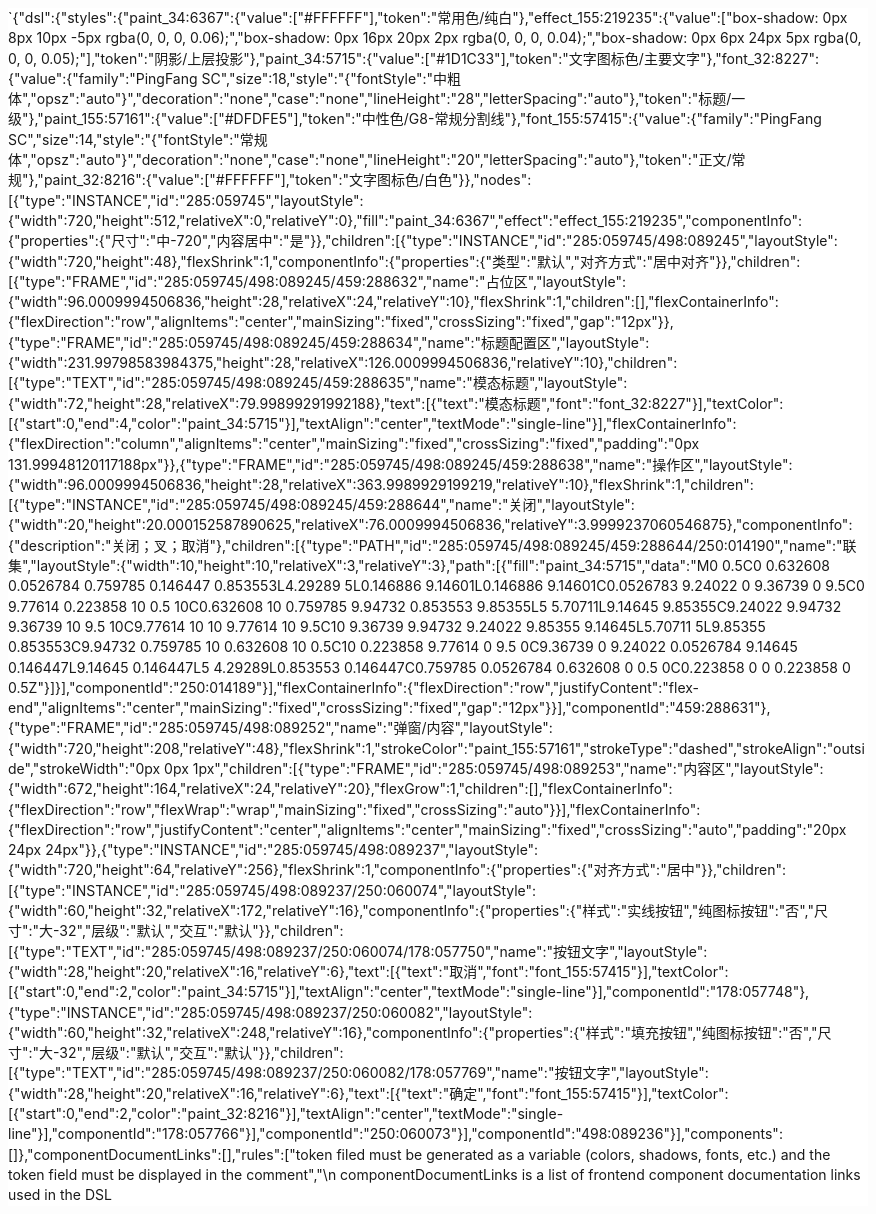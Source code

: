 >
`{"dsl":{"styles":{"paint_34:6367":{"value":["#FFFFFF"],"token":"常用色/纯白"},"effect_155:219235":{"value":["box-shadow: 0px 8px 10px -5px rgba(0, 0, 0, 0.06);","box-shadow: 0px 16px 20px 2px rgba(0, 0, 0, 0.04);","box-shadow: 0px 6px 24px 5px rgba(0, 0, 0, 0.05);"],"token":"阴影/上层投影"},"paint_34:5715":{"value":["#1D1C33"],"token":"文字图标色/主要文字"},"font_32:8227":{"value":{"family":"PingFang SC","size":18,"style":"{\"fontStyle\":\"中粗体\",\"opsz\":\"auto\"}","decoration":"none","case":"none","lineHeight":"28","letterSpacing":"auto"},"token":"标题/一级"},"paint_155:57161":{"value":["#DFDFE5"],"token":"中性色/G8-常规分割线"},"font_155:57415":{"value":{"family":"PingFang SC","size":14,"style":"{\"fontStyle\":\"常规体\",\"opsz\":\"auto\"}","decoration":"none","case":"none","lineHeight":"20","letterSpacing":"auto"},"token":"正文/常规"},"paint_32:8216":{"value":["#FFFFFF"],"token":"文字图标色/白色"}},"nodes":[{"type":"INSTANCE","id":"285:059745","layoutStyle":{"width":720,"height":512,"relativeX":0,"relativeY":0},"fill":"paint_34:6367","effect":"effect_155:219235","componentInfo":{"properties":{"尺寸":"中-720","内容居中":"是"}},"children":[{"type":"INSTANCE","id":"285:059745/498:089245","layoutStyle":{"width":720,"height":48},"flexShrink":1,"componentInfo":{"properties":{"类型":"默认","对齐方式":"居中对齐"}},"children":[{"type":"FRAME","id":"285:059745/498:089245/459:288632","name":"占位区","layoutStyle":{"width":96.0009994506836,"height":28,"relativeX":24,"relativeY":10},"flexShrink":1,"children":[],"flexContainerInfo":{"flexDirection":"row","alignItems":"center","mainSizing":"fixed","crossSizing":"fixed","gap":"12px"}},{"type":"FRAME","id":"285:059745/498:089245/459:288634","name":"标题配置区","layoutStyle":{"width":231.99798583984375,"height":28,"relativeX":126.0009994506836,"relativeY":10},"children":[{"type":"TEXT","id":"285:059745/498:089245/459:288635","name":"模态标题","layoutStyle":{"width":72,"height":28,"relativeX":79.99899291992188},"text":[{"text":"模态标题","font":"font_32:8227"}],"textColor":[{"start":0,"end":4,"color":"paint_34:5715"}],"textAlign":"center","textMode":"single-line"}],"flexContainerInfo":{"flexDirection":"column","alignItems":"center","mainSizing":"fixed","crossSizing":"fixed","padding":"0px 131.99948120117188px"}},{"type":"FRAME","id":"285:059745/498:089245/459:288638","name":"操作区","layoutStyle":{"width":96.0009994506836,"height":28,"relativeX":363.9989929199219,"relativeY":10},"flexShrink":1,"children":[{"type":"INSTANCE","id":"285:059745/498:089245/459:288644","name":"关闭","layoutStyle":{"width":20,"height":20.000152587890625,"relativeX":76.0009994506836,"relativeY":3.9999237060546875},"componentInfo":{"description":"关闭；叉；取消"},"children":[{"type":"PATH","id":"285:059745/498:089245/459:288644/250:014190","name":"联集","layoutStyle":{"width":10,"height":10,"relativeX":3,"relativeY":3},"path":[{"fill":"paint_34:5715","data":"M0 0.5C0 0.632608 0.0526784 0.759785 0.146447 0.853553L4.29289 5L0.146886 9.14601L0.146886 9.14601C0.0526783 9.24022 0 9.36739 0 9.5C0 9.77614 0.223858 10 0.5 10C0.632608 10 0.759785 9.94732 0.853553 9.85355L5 5.70711L9.14645 9.85355C9.24022 9.94732 9.36739 10 9.5 10C9.77614 10 10 9.77614 10 9.5C10 9.36739 9.94732 9.24022 9.85355 9.14645L5.70711 5L9.85355 0.853553C9.94732 0.759785 10 0.632608 10 0.5C10 0.223858 9.77614 0 9.5 0C9.36739 0 9.24022 0.0526784 9.14645 0.146447L9.14645 0.146447L5 4.29289L0.853553 0.146447C0.759785 0.0526784 0.632608 0 0.5 0C0.223858 0 0 0.223858 0 0.5Z"}]}],"componentId":"250:014189"}],"flexContainerInfo":{"flexDirection":"row","justifyContent":"flex-end","alignItems":"center","mainSizing":"fixed","crossSizing":"fixed","gap":"12px"}}],"componentId":"459:288631"},{"type":"FRAME","id":"285:059745/498:089252","name":"弹窗/内容","layoutStyle":{"width":720,"height":208,"relativeY":48},"flexShrink":1,"strokeColor":"paint_155:57161","strokeType":"dashed","strokeAlign":"outside","strokeWidth":"0px 0px 1px","children":[{"type":"FRAME","id":"285:059745/498:089253","name":"内容区","layoutStyle":{"width":672,"height":164,"relativeX":24,"relativeY":20},"flexGrow":1,"children":[],"flexContainerInfo":{"flexDirection":"row","flexWrap":"wrap","mainSizing":"fixed","crossSizing":"auto"}}],"flexContainerInfo":{"flexDirection":"row","justifyContent":"center","alignItems":"center","mainSizing":"fixed","crossSizing":"auto","padding":"20px 24px 24px"}},{"type":"INSTANCE","id":"285:059745/498:089237","layoutStyle":{"width":720,"height":64,"relativeY":256},"flexShrink":1,"componentInfo":{"properties":{"对齐方式":"居中"}},"children":[{"type":"INSTANCE","id":"285:059745/498:089237/250:060074","layoutStyle":{"width":60,"height":32,"relativeX":172,"relativeY":16},"componentInfo":{"properties":{"样式":"实线按钮","纯图标按钮":"否","尺寸":"大-32","层级":"默认","交互":"默认"}},"children":[{"type":"TEXT","id":"285:059745/498:089237/250:060074/178:057750","name":"按钮文字","layoutStyle":{"width":28,"height":20,"relativeX":16,"relativeY":6},"text":[{"text":"取消","font":"font_155:57415"}],"textColor":[{"start":0,"end":2,"color":"paint_34:5715"}],"textAlign":"center","textMode":"single-line"}],"componentId":"178:057748"},{"type":"INSTANCE","id":"285:059745/498:089237/250:060082","layoutStyle":{"width":60,"height":32,"relativeX":248,"relativeY":16},"componentInfo":{"properties":{"样式":"填充按钮","纯图标按钮":"否","尺寸":"大-32","层级":"默认","交互":"默认"}},"children":[{"type":"TEXT","id":"285:059745/498:089237/250:060082/178:057769","name":"按钮文字","layoutStyle":{"width":28,"height":20,"relativeX":16,"relativeY":6},"text":[{"text":"确定","font":"font_155:57415"}],"textColor":[{"start":0,"end":2,"color":"paint_32:8216"}],"textAlign":"center","textMode":"single-line"}],"componentId":"178:057766"}],"componentId":"250:060073"}],"componentId":"498:089236"}],"components":[]},"componentDocumentLinks":[],"rules":["token filed must be generated as a variable (colors, shadows, fonts, etc.) and the token field must be displayed in the comment","\n componentDocumentLinks is a list of frontend component documentation links used in the DSL